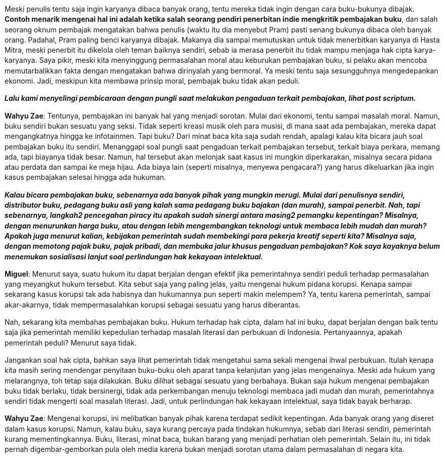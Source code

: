 Meski penulis tentu saja ingin karyanya dibaca banyak orang, tentu mereka tidak ingin dengan cara buku-bukunya dibajak. **Contoh menarik mengenai hal ini adalah ketika salah seorang pendiri penerbitan indie mengkritik pembajakan buku**, dan salah seorang oknum pembajak mengatakan bahwa penulis (waktu itu dia menyebut Pram) pasti senang bukunya dibaca oleh banyak orang. Padahal, Pram paling benci karyanya dibajak. Makanya dia sampai memutuskan untuk tidak menerbitkan karyanya di Hasta Mitra, meski penerbit itu dikelola oleh teman baiknya sendiri, sebab ia merasa penerbit itu tidak mampu menjaga hak cipta karya-karyanya. Saya pikir, meski kita menyinggung permasalahan moral atau keburukan pembajakan buku, si pelaku akan mencoba memutarbalikkan fakta dengan mengatakan bahwa dirinyalah yang bermoral. Ya meski tentu saja sesungguhnya mengedepankan ekonomi. Jadi, meskipun kita membawa prinsip moral, pembajak buku tidak akan peduli.

_**Lalu kami menyelingi pembicaraan dengan pungli saat melakukan pengaduan terkait pembajakan, lihat post scriptum.**_

**Wahyu Zae**: Tentunya, pembajakan ini banyak hal yang menjadi sorotan. Mulai dari ekonomi, tentu sampai masalah moral. Namun, buku sendiri bukan sesuatu yang seksi. Tidak seperti kreasi musik oleh para musisi, di mana saat ada pembajakan, mereka dapat mengangkatnya hingga ke infotainmen. Tapi buku? Dari minat baca kita saja sudah rendah, apalagi kalau kita bicara jauh soal pembajakan buku itu sendiri. Menanggapi soal pungli saat pengaduan terkait pembajakan tersebut, terkait biaya perkara, memang ada, tapi biayanya tidak besar. Namun, hal tersebut akan melonjak saat kasus ini mungkin diperkarakan, misalnya secara pidana atau perdata dan sampai ke meja hijau. Ada biaya lain (seperti misalnya, menyewa pengacara?) yang harus dikeluarkan jika ingin kasus pembajakan selesai hingga ada hukuman.

_**Kalau bicara pembajakan buku, sebenarnya ada banyak pihak yang mungkin merugi. Mulai dari penulisnya sendiri, distributor buku, pedagang buku asli yang kalah sama pedagang buku bajakan (dan murah), sampai penerbit. Nah, tapi sebenarnya, langkah2 pencegahan piracy itu apakah sudah sinergi antara masing2 pemangku kepentingan? Misalnya, dengan menurunkan harga buku, atau dengan lebih mengembangkan teknologi untuk membaca lebih mudah dan murah? Apakah juga menurut kalian, kebijakan pemerintah sudah membekingi para pekerja kreatif seperti kita? Misalnya saja, dengan memotong pajak buku, pajak pribadi, dan membuka jalur khusus pengaduan pembajakan? Kok saya kayaknya belum menemukan sosialisasi lanjut soal perlindungan hak kekayaan intelektual.**_

**Miguel**: Menurut saya, suatu hukum itu dapat berjalan dengan efektif jika pemerintahnya sendiri peduli terhadap permasalahan yang meyangkut hukum tersebut. Kita sebut saja yang paling jelas, yaitu mengenai hukum pidana korupsi. Kenapa sampai sekarang kasus korupsi tak ada habisnya dan hukumannya pun seperti makin melempem? Ya, tentu karena pemerintah, sampai akar-akarnya, tidak mempermasalahkan korupsi sebagai sesuatu yang harus diberantas.

Nah, sekarang kita membahas pembajakan buku. Hukum terhadap hak cipta, dalam hal ini buku, dapat berjalan dengan baik tentu saja jika pemerintah memiliki kepedulian terhadap masalah literasi dan perbukuan di Indonesia. Pertanyaannya, apakah pemerintah peduli? Menurut saya tidak.

Jangankan soal hak cipta, bahkan saya lihat pemerintah tidak mengetahui sama sekali mengenai ihwal perbukuan. Itulah kenapa kita masih sering mendengar penyitaan buku-buku oleh aparat tanpa kelanjutan yang jelas mengenainya. Meski ada hukum yang melarangnya, toh tetap saja dilakukan. Buku dilihat sebagai sesuatu yang berbahaya.
Bukan saja hukum mengenai pembajakan buku tidak berlaku, tidak bersinergi, tidak ada perkembangan menuju teknologi membaca jadi mudah dan murah, pemerintahnya sendiri tidak mengerti soal masalah literasi. Jadi, untuk perlindungan hak kekayaan intelektual, saya tidak bayak berharap.

**Wahyu Zae**: Mengenai korupsi, ini melibatkan banyak pihak karena terdapat sedikit kepentingan. Ada banyak orang yang diseret dalam kasus korupsi. Namun, kalau buku, saya kurang percaya pada tindakan hukumnya, sebab dari literasi sendiri, pemerintah kurang mementingkannya. Buku, literasi, minat baca, bukan barang yang menjadi perhatian oleh pemerintah. Selain itu, ini tidak pernah digembar-gemborkan pula oleh media karena bukan menjadi sorotan utama dalam permasalahan di negara kita.
